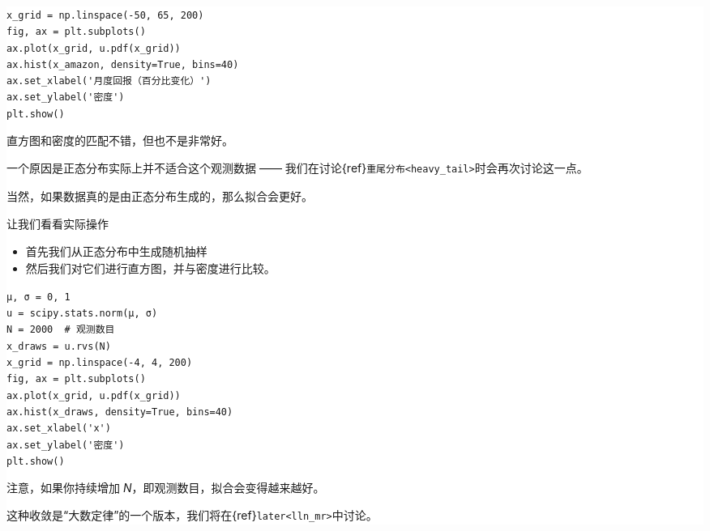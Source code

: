 ```{code-cell} ipython3
x_grid = np.linspace(-50, 65, 200)
fig, ax = plt.subplots()
ax.plot(x_grid, u.pdf(x_grid))
ax.hist(x_amazon, density=True, bins=40)
ax.set_xlabel('月度回报（百分比变化）')
ax.set_ylabel('密度')
plt.show()
```

直方图和密度的匹配不错，但也不是非常好。

一个原因是正态分布实际上并不适合这个观测数据 —— 我们在讨论{ref}`重尾分布<heavy_tail>`时会再次讨论这一点。

当然，如果数据真的是由正态分布生成的，那么拟合会更好。

让我们看看实际操作

- 首先我们从正态分布中生成随机抽样
- 然后我们对它们进行直方图，并与密度进行比较。

```{code-cell} ipython3
μ, σ = 0, 1
u = scipy.stats.norm(μ, σ)
N = 2000  # 观测数目
x_draws = u.rvs(N)
x_grid = np.linspace(-4, 4, 200)
fig, ax = plt.subplots()
ax.plot(x_grid, u.pdf(x_grid))
ax.hist(x_draws, density=True, bins=40)
ax.set_xlabel('x')
ax.set_ylabel('密度')
plt.show()
```

注意，如果你持续增加 $N$，即观测数目，拟合会变得越来越好。

这种收敛是“大数定律”的一个版本，我们将在{ref}`later<lln_mr>`中讨论。
